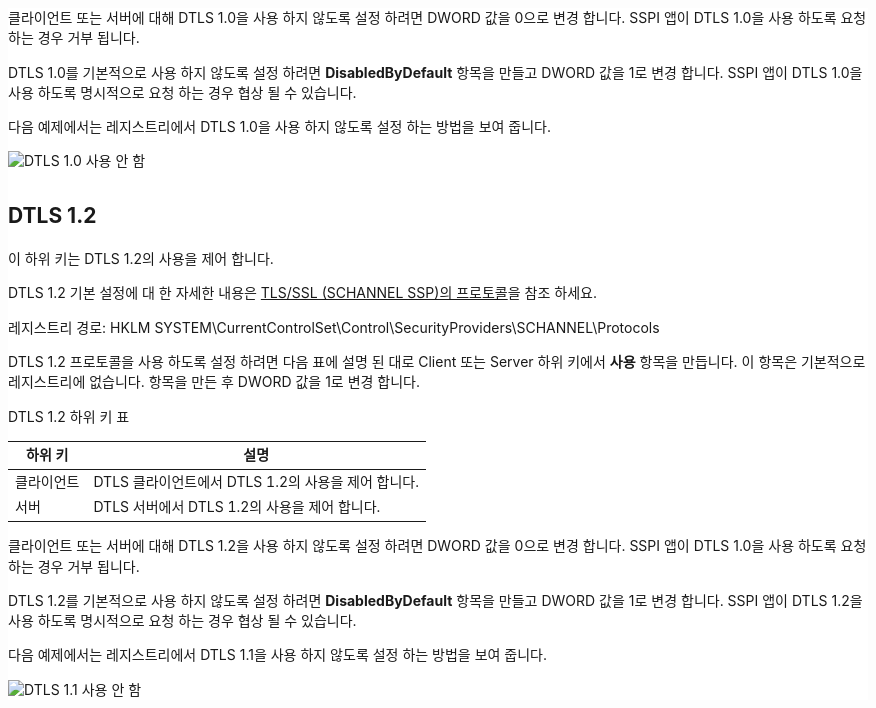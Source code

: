 클라이언트 또는 서버에 대해 DTLS 1.0을 사용 하지 않도록 설정 하려면 DWORD 값을 0으로 변경 합니다.
SSPI 앱이 DTLS 1.0을 사용 하도록 요청 하는 경우 거부 됩니다. 

DTLS 1.0를 기본적으로 사용 하지 않도록 설정 하려면 **DisabledByDefault** 항목을 만들고 DWORD 값을 1로 변경 합니다. SSPI 앱이 DTLS 1.0을 사용 하도록 명시적으로 요청 하는 경우 협상 될 수 있습니다. 

다음 예제에서는 레지스트리에서 DTLS 1.0을 사용 하지 않도록 설정 하는 방법을 보여 줍니다.

![DTLS 1.0 사용 안 함](images/dtls-10-registry-setting.png)

## <a name="dtls-12"></a>DTLS 1.2

이 하위 키는 DTLS 1.2의 사용을 제어 합니다.

DTLS 1.2 기본 설정에 대 한 자세한 내용은 [TLS/SSL (SCHANNEL SSP)의 프로토콜](https://msdn.microsoft.com/library/windows/desktop/mt808159.aspx)을 참조 하세요.

레지스트리 경로: HKLM SYSTEM\CurrentControlSet\Control\SecurityProviders\SCHANNEL\Protocols

DTLS 1.2 프로토콜을 사용 하도록 설정 하려면 다음 표에 설명 된 대로 Client 또는 Server 하위 키에서 **사용** 항목을 만듭니다. 이 항목은 기본적으로 레지스트리에 없습니다. 항목을 만든 후 DWORD 값을 1로 변경 합니다. 

DTLS 1.2 하위 키 표

| 하위 키 | 설명 |
|--------|-------------|
| 클라이언트 | DTLS 클라이언트에서 DTLS 1.2의 사용을 제어 합니다. |
| 서버 | DTLS 서버에서 DTLS 1.2의 사용을 제어 합니다. |


클라이언트 또는 서버에 대해 DTLS 1.2을 사용 하지 않도록 설정 하려면 DWORD 값을 0으로 변경 합니다.
SSPI 앱이 DTLS 1.0을 사용 하도록 요청 하는 경우 거부 됩니다. 

DTLS 1.2를 기본적으로 사용 하지 않도록 설정 하려면 **DisabledByDefault** 항목을 만들고 DWORD 값을 1로 변경 합니다. SSPI 앱이 DTLS 1.2을 사용 하도록 명시적으로 요청 하는 경우 협상 될 수 있습니다. 

다음 예제에서는 레지스트리에서 DTLS 1.1을 사용 하지 않도록 설정 하는 방법을 보여 줍니다.

![DTLS 1.1 사용 안 함](images/dtls-11-registry-setting.png)


